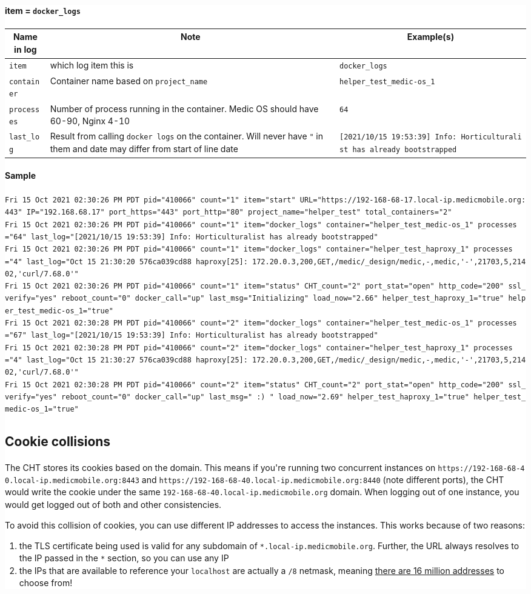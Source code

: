 #### item = `docker_logs`

| Name in log | Note | Example(s) |
| --------------- | --------------- | --------------- |
| `item` | which log item this is | `docker_logs` |
| `container` | Container name based on  `project_name` | `helper_test_medic-os_1` |
| `processes` | Number of process running in the container. Medic OS should have 60-90, Nginx 4-10 | `64` |
| `last_log` | Result from calling `docker logs` on the container. Will never have `"` in them and date may differ from start of line date | `[2021/10/15 19:53:39] Info: Horticulturalist has already bootstrapped` |


#### Sample
```shell
Fri 15 Oct 2021 02:30:26 PM PDT pid="410066" count="1" item="start" URL="https://192-168-68-17.local-ip.medicmobile.org:443" IP="192.168.68.17" port_https="443" port_http="80" project_name="helper_test" total_containers="2"
Fri 15 Oct 2021 02:30:26 PM PDT pid="410066" count="1" item="docker_logs" container="helper_test_medic-os_1" processes="64" last_log="[2021/10/15 19:53:39] Info: Horticulturalist has already bootstrapped"
Fri 15 Oct 2021 02:30:26 PM PDT pid="410066" count="1" item="docker_logs" container="helper_test_haproxy_1" processes="4" last_log="Oct 15 21:30:20 576ca039cd88 haproxy[25]: 172.20.0.3,200,GET,/medic/_design/medic,-,medic,'-',21703,5,21402,'curl/7.68.0'"
Fri 15 Oct 2021 02:30:26 PM PDT pid="410066" count="1" item="status" CHT_count="2" port_stat="open" http_code="200" ssl_verify="yes" reboot_count="0" docker_call="up" last_msg="Initializing" load_now="2.66" helper_test_haproxy_1="true" helper_test_medic-os_1="true" 
Fri 15 Oct 2021 02:30:28 PM PDT pid="410066" count="2" item="docker_logs" container="helper_test_medic-os_1" processes="67" last_log="[2021/10/15 19:53:39] Info: Horticulturalist has already bootstrapped"
Fri 15 Oct 2021 02:30:28 PM PDT pid="410066" count="2" item="docker_logs" container="helper_test_haproxy_1" processes="4" last_log="Oct 15 21:30:27 576ca039cd88 haproxy[25]: 172.20.0.3,200,GET,/medic/_design/medic,-,medic,'-',21703,5,21402,'curl/7.68.0'"
Fri 15 Oct 2021 02:30:28 PM PDT pid="410066" count="2" item="status" CHT_count="2" port_stat="open" http_code="200" ssl_verify="yes" reboot_count="0" docker_call="up" last_msg=" :) " load_now="2.69" helper_test_haproxy_1="true" helper_test_medic-os_1="true"
```

## Cookie collisions

The CHT stores its cookies based on the domain.  This means if you're running two concurrent instances on `https://192-168-68-40.local-ip.medicmobile.org:8443` and `https://192-168-68-40.local-ip.medicmobile.org:8440` (note different ports), the CHT would write the cookie under the same `192-168-68-40.local-ip.medicmobile.org` domain. When logging out of one instance, you would get logged out of both and other consistencies.

To avoid this collision of cookies, you can use different IP addresses to access the instances.  This works because of two reasons:
1. the TLS certificate being used is valid for any subdomain of `*.local-ip.medicmobile.org`. Further, the URL always resolves to the IP passed in the `*` section, so you can use any IP
2. the IPs that are available to reference your `localhost` are actually a `/8` netmask, meaning [there are 16 million addresses](https://en.wikipedia.org/wiki/Localhost#Name_resolution) to choose from!
